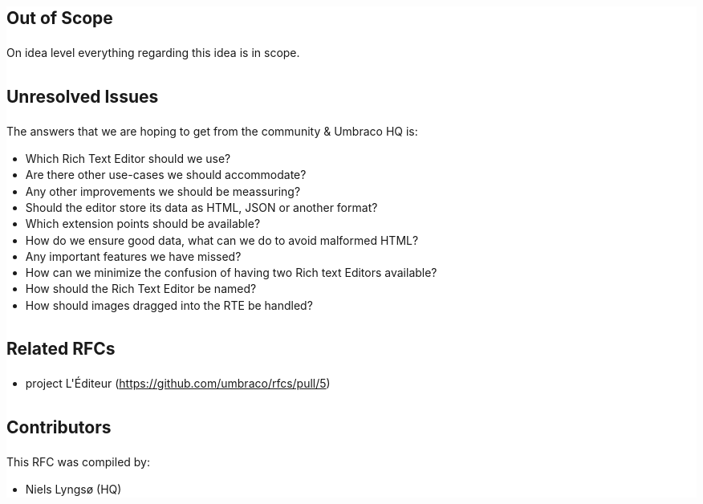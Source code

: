 ## Out of Scope

On idea level everything regarding this idea is in scope.

## Unresolved Issues

The answers that we are hoping to get from the community & Umbraco HQ is:

* Which Rich Text Editor should we use?
* Are there other use-cases we should accommodate?
* Any other improvements we should be meassuring?
* Should the editor store its data as HTML, JSON or another format?
* Which extension points should be available?
* How do we ensure good data, what can we do to avoid malformed HTML?
* Any important features we have missed?
* How can we minimize the confusion of having two Rich text Editors available?
* How should the Rich Text Editor be named?
* How should images dragged into the RTE be handled?

## Related RFCs

* project L'Éditeur (https://github.com/umbraco/rfcs/pull/5)

## Contributors

This RFC was compiled by:

* Niels Lyngsø (HQ)
